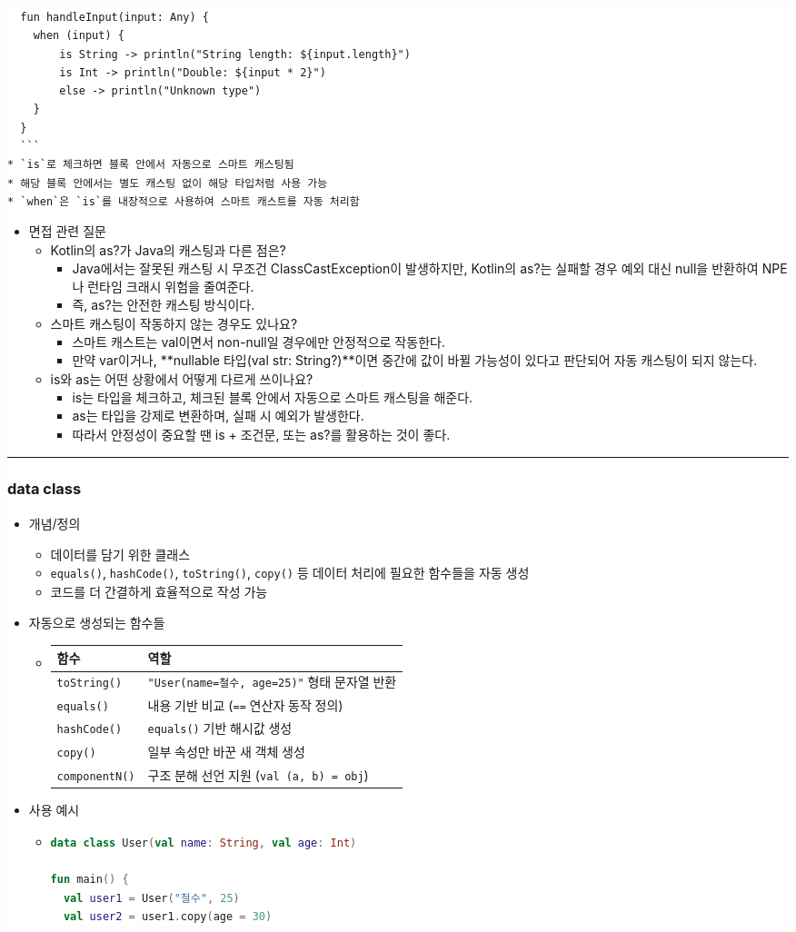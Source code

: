       fun handleInput(input: Any) {
        when (input) {
            is String -> println("String length: ${input.length}")
            is Int -> println("Double: ${input * 2}")
            else -> println("Unknown type")
        }
      }
      ```
    * `is`로 체크하면 블록 안에서 자동으로 스마트 캐스팅됨
    * 해당 블록 안에서는 별도 캐스팅 없이 해당 타입처럼 사용 가능
    * `when`은 `is`를 내장적으로 사용하여 스마트 캐스트를 자동 처리함

- 면접 관련 질문
  + Kotlin의 as?가 Java의 캐스팅과 다른 점은?
    * Java에서는 잘못된 캐스팅 시 무조건 ClassCastException이 발생하지만, Kotlin의 as?는 실패할 경우 예외 대신 null을 반환하여 NPE나 런타임 크래시 위험을 줄여준다.
    * 즉, as?는 안전한 캐스팅 방식이다.
  + 스마트 캐스팅이 작동하지 않는 경우도 있나요?
    * 스마트 캐스트는 val이면서 non-null일 경우에만 안정적으로 작동한다.
    * 만약 var이거나, **nullable 타입(val str: String?)**이면 중간에 값이 바뀔 가능성이 있다고 판단되어 자동 캐스팅이 되지 않는다.
  + is와 as는 어떤 상황에서 어떻게 다르게 쓰이나요?
    * is는 타입을 체크하고, 체크된 블록 안에서 자동으로 스마트 캐스팅을 해준다.
    * as는 타입을 강제로 변환하며, 실패 시 예외가 발생한다.
    * 따라서 안정성이 중요할 땐 is + 조건문, 또는 as?를 활용하는 것이 좋다. 


---


### data class
- 개념/정의
  + 데이터를 담기 위한 클래스
  + `equals()`, `hashCode()`, `toString()`, `copy()` 등 데이터 처리에 필요한 함수들을 자동 생성
  + 코드를 더 간결하게 효율적으로 작성 가능
  
- 자동으로 생성되는 함수들
  + | 함수          | 역할                                               |
    |---------------|----------------------------------------------------|
    | `toString()`  | `"User(name=철수, age=25)"` 형태 문자열 반환           |
    | `equals()`    | 내용 기반 비교 (`==` 연산자 동작 정의)                  |
    | `hashCode()`  | `equals()` 기반 해시값 생성                            |
    | `copy()`      | 일부 속성만 바꾼 새 객체 생성                          |
    | `componentN()`| 구조 분해 선언 지원 (`val (a, b) = obj`)                |

- 사용 예시
  + ```kotlin
    data class User(val name: String, val age: Int)

    fun main() {
      val user1 = User("철수", 25)
      val user2 = user1.copy(age = 30)
